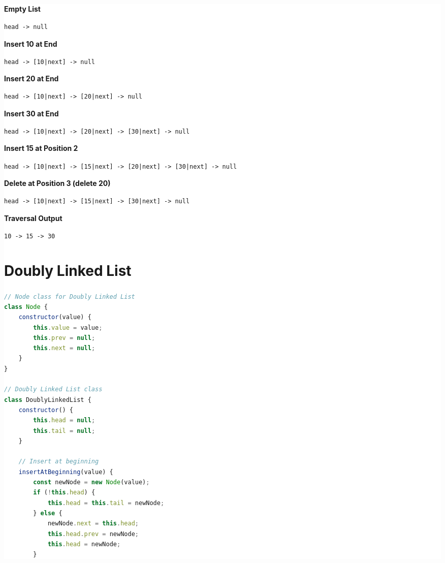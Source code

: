 **Empty List**

```
head -> null
```

**Insert 10 at End**

```
head -> [10|next] -> null
```

**Insert 20 at End**

```
head -> [10|next] -> [20|next] -> null
```

**Insert 30 at End**

```
head -> [10|next] -> [20|next] -> [30|next] -> null
```

**Insert 15 at Position 2**

```
head -> [10|next] -> [15|next] -> [20|next] -> [30|next] -> null
```

**Delete at Position 3 (delete 20)**

```
head -> [10|next] -> [15|next] -> [30|next] -> null
```

**Traversal Output**

```
10 -> 15 -> 30
```


# Doubly Linked List

```javascript
// Node class for Doubly Linked List
class Node {
    constructor(value) {
        this.value = value;
        this.prev = null;
        this.next = null;
    }
}

// Doubly Linked List class
class DoublyLinkedList {
    constructor() {
        this.head = null;
        this.tail = null;
    }

    // Insert at beginning
    insertAtBeginning(value) {
        const newNode = new Node(value);
        if (!this.head) {
            this.head = this.tail = newNode;
        } else {
            newNode.next = this.head;
            this.head.prev = newNode;
            this.head = newNode;
        }
```